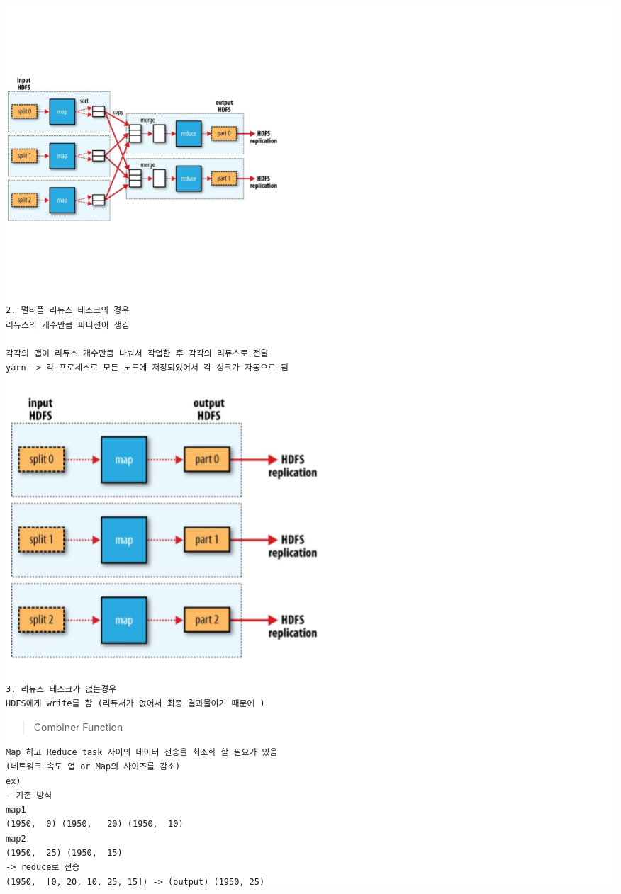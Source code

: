 <img src="./img/skku_bigdata/hadoop03.PNG" width="400px" height="400px"></img> <br>
```
2. 멀티플 리듀스 테스크의 경우 
리듀스의 개수만큼 파티션이 생김 

각각의 맵이 리듀스 개수만큼 나눠서 작업한 후 각각의 리듀스로 전달
yarn -> 각 프로세스로 모든 노드에 저장되있어서 각 싱크가 자동으로 됨 
```
<img src="./img/skku_bigdata/hadoop04.PNG" width="450px" height="400px"></img> <br>
```
3. 리듀스 테스크가 없는경우
HDFS에게 write를 함 (리듀서가 없어서 최종 결과물이기 때문에 )
```
> Combiner Function
```
Map 하고 Reduce task 사이의 데이터 전송을 최소화 할 필요가 있음
(네트워크 속도 업 or Map의 사이즈를 감소)
ex)
- 기존 방식
map1
(1950,	0) (1950,	20) (1950,	10) 
map2
(1950,	25) (1950,	15) 
-> reduce로 전송
(1950,	[0,	20,	10,	25,	15]) -> (output) (1950,	25)
```